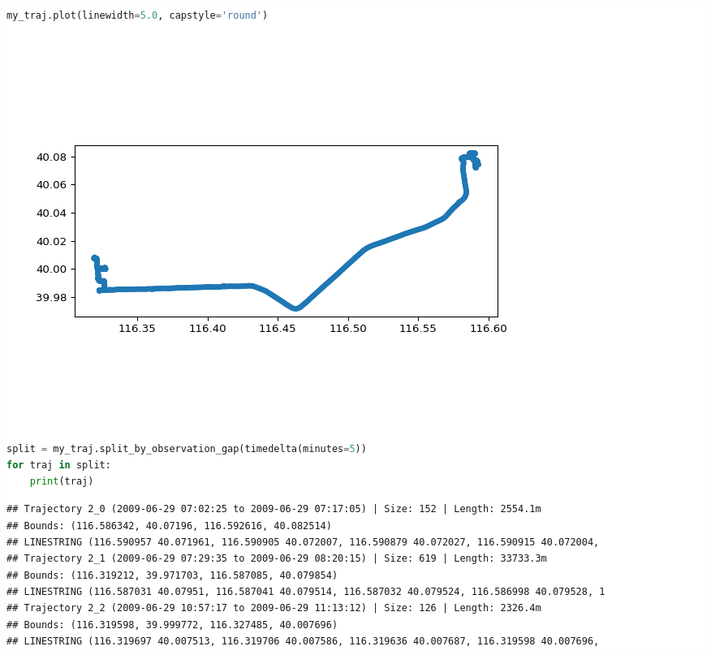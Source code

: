 ``` python
my_traj.plot(linewidth=5.0, capstyle='round')
```

![](0_getting_started_files/figure-gfm/unnamed-chunk-25-1.png)

``` python
split = my_traj.split_by_observation_gap(timedelta(minutes=5))
for traj in split:
    print(traj)
```

    ## Trajectory 2_0 (2009-06-29 07:02:25 to 2009-06-29 07:17:05) | Size: 152 | Length: 2554.1m
    ## Bounds: (116.586342, 40.07196, 116.592616, 40.082514)
    ## LINESTRING (116.590957 40.071961, 116.590905 40.072007, 116.590879 40.072027, 116.590915 40.072004, 
    ## Trajectory 2_1 (2009-06-29 07:29:35 to 2009-06-29 08:20:15) | Size: 619 | Length: 33733.3m
    ## Bounds: (116.319212, 39.971703, 116.587085, 40.079854)
    ## LINESTRING (116.587031 40.07951, 116.587041 40.079514, 116.587032 40.079524, 116.586998 40.079528, 1
    ## Trajectory 2_2 (2009-06-29 10:57:17 to 2009-06-29 11:13:12) | Size: 126 | Length: 2326.4m
    ## Bounds: (116.319598, 39.999772, 116.327485, 40.007696)
    ## LINESTRING (116.319697 40.007513, 116.319706 40.007586, 116.319636 40.007687, 116.319598 40.007696,
